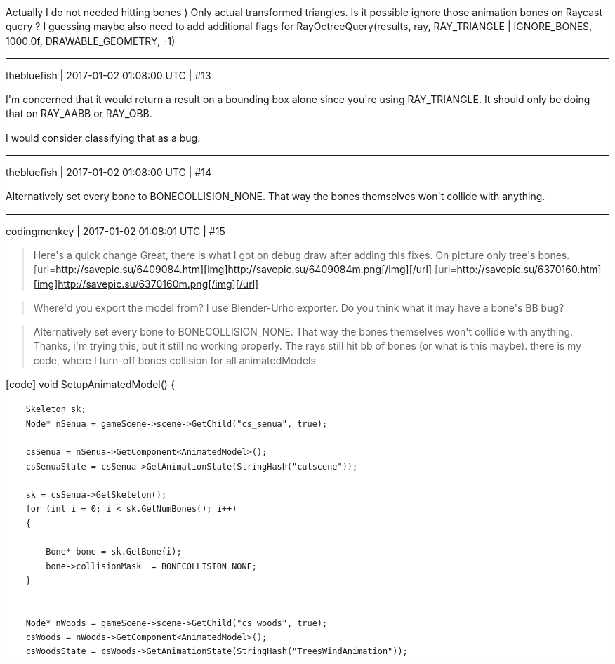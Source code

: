 Actually I do not needed hitting bones ) Only actual transformed triangles.
Is it possible ignore those animation bones on Raycast query ? 
I guessing maybe also need to add additional flags for RayOctreeQuery(results, ray, RAY_TRIANGLE | IGNORE_BONES, 1000.0f, DRAWABLE_GEOMETRY, -1)

-------------------------

thebluefish | 2017-01-02 01:08:00 UTC | #13

I'm concerned that it would return a result on a bounding box alone since you're using RAY_TRIANGLE. It should only be doing that on RAY_AABB or RAY_OBB.

I would consider classifying that as a bug.

-------------------------

thebluefish | 2017-01-02 01:08:00 UTC | #14

Alternatively set every bone to BONECOLLISION_NONE. That way the bones themselves won't collide with anything.

-------------------------

codingmonkey | 2017-01-02 01:08:01 UTC | #15

>Here's a quick change
Great, there is what I got on debug draw after adding this fixes. On picture only tree's bones.
[url=http://savepic.su/6409084.htm][img]http://savepic.su/6409084m.png[/img][/url]
[url=http://savepic.su/6370160.htm][img]http://savepic.su/6370160m.png[/img][/url]

> Where'd you export the model from?
I use Blender-Urho exporter. Do you think what it may have a bone's BB bug?

>Alternatively set every bone to BONECOLLISION_NONE. That way the bones themselves won't collide with anything.
Thanks, i'm trying this, but it still no working properly. The rays still hit bb of bones (or what is this maybe).
there is my code, where I turn-off bones collision for all animatedModels

[code]
	void SetupAnimatedModel() 
	{

		Skeleton sk;
		Node* nSenua = gameScene->scene->GetChild("cs_senua", true);

		csSenua = nSenua->GetComponent<AnimatedModel>();
		csSenuaState = csSenua->GetAnimationState(StringHash("cutscene"));

		sk = csSenua->GetSkeleton();
		for (int i = 0; i < sk.GetNumBones(); i++)
		{

			Bone* bone = sk.GetBone(i);
			bone->collisionMask_ = BONECOLLISION_NONE;
		}
	

		Node* nWoods = gameScene->scene->GetChild("cs_woods", true);
		csWoods = nWoods->GetComponent<AnimatedModel>();
		csWoodsState = csWoods->GetAnimationState(StringHash("TreesWindAnimation"));
